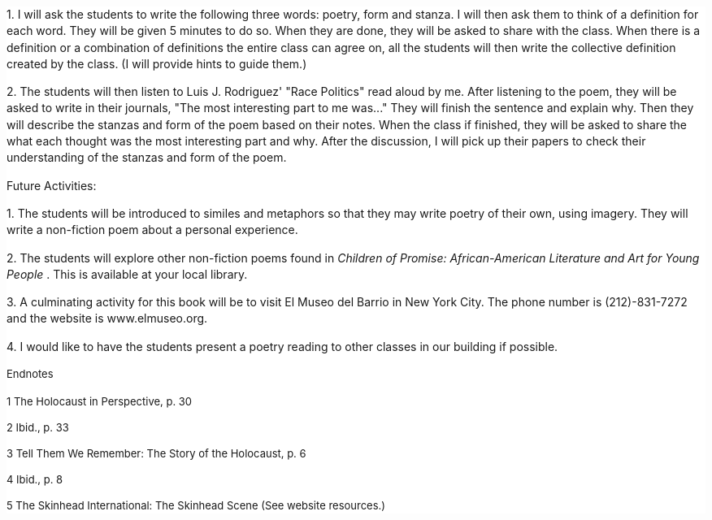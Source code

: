  <p>
  1.  I will ask the students to write the following three words: poetry, form and stanza.  I will then ask them to think of a definition for each word.  They will be given 5 minutes to do so.  When they are done, they will be asked to share with the class.  When there is a definition or a combination of definitions the entire class can agree on, all the students will then write the collective definition created by the class.  (I will provide hints to guide them.)
 </p>
 <p>
  2.  The students will then listen to Luis J. Rodriguez' "Race Politics" read aloud  by me.  After listening to the poem, they will be asked to write in their journals, "The most interesting part to me was..."  They will finish the sentence and explain why.  Then they will describe the stanzas and form of the poem based on their notes.  When the class if finished, they will be asked to share the what each thought was the most interesting part and why.  After the discussion, I will pick up their papers to check their understanding of the stanzas and form of the poem.
 </p>
 <p>
  Future Activities:
 </p>
 <p>
  1.  The students will be introduced to similes and metaphors so that they may write poetry of their own, using imagery. They will write a non-fiction poem about a personal experience.
 </p>
 <p>
  2.  The students will explore other non-fiction poems found in
  <i>
   Children of Promise:  African-American Literature
  </i>
  <i>
   and
  </i>
  <i>
   Art for Young People
  </i>
  .  This is available at your local library.
 </p>
 <p>
  3.  A culminating activity for this book will be to visit El Museo del Barrio in New York City.  The phone number is (212)-831-7272 and the website is www.elmuseo.org.
 </p>
 <p>
  4.  I would like to have the students present a poetry reading to other classes in our building if possible.
 </p>
 <p>
  <font size="-1">
   <dl>
    <dt>
     Endnotes
    </dt>
   </dl>
  </font>
  <font size="-1">
   1 The Holocaust in Perspective, p.  30
   <p>
    2  Ibid., p.  33
   </p>
   <p>
    3  Tell Them We Remember:  The Story of the Holocaust, p.  6
   </p>
   <p>
    4  Ibid., p.  8
   </p>
   <p>
    5  The Skinhead International:  The Skinhead Scene (See website resources.)